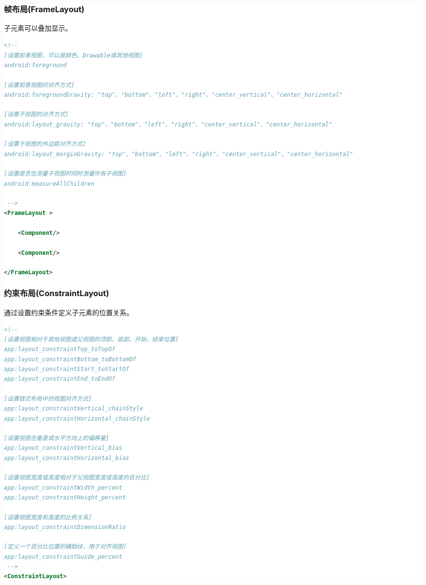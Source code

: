 ```xml
```

### 帧布局(FrameLayout)

子元素可以叠加显示。

```xml
<!-- 
[设置前景视图，可以是颜色、Drawable或其他视图]
android:foreground

[设置前景视图的对齐方式]
android:foregroundGravity: "top"、"bottom"、"left"、"right"、"center_vertical"、"center_horizontal"

[设置子视图的对齐方式]
android:layout_gravity: "top"、"bottom"、"left"、"right"、"center_vertical"、"center_horizontal"

[设置子视图的外边距对齐方式]
android:layout_marginGravity: "top"、"bottom"、"left"、"right"、"center_vertical"、"center_horizontal"

[设置是否在测量子视图时同时测量所有子视图]
android:measureAllChildren

 -->
<FrameLayout >

    <Component/>

    <Component/>

</FrameLayout>
```

### 约束布局(ConstraintLayout)

通过设置约束条件定义子元素的位置关系。

```xml
<!-- 
[设置视图相对于其他视图或父视图的顶部、底部、开始、结束位置]
app:layout_constraintTop_toTopOf
app:layout_constraintBottom_toBottomOf
app:layout_constraintStart_toStartOf
app:layout_constraintEnd_toEndOf

[设置链式布局中的视图对齐方式]
app:layout_constraintVertical_chainStyle
app:layout_constraintHorizontal_chainStyle

[设置视图在垂直或水平方向上的偏移量]
app:layout_constraintVertical_bias
app:layout_constraintHorizontal_bias

[设置视图宽度或高度相对于父视图宽度或高度的百分比]
app:layout_constraintWidth_percent
app:layout_constraintHeight_percent

[设置视图宽度和高度的比例关系]
app:layout_constraintDimensionRatio

[定义一个百分比位置的辅助线，用于对齐视图]
app:layout_constraintGuide_percent
 -->
<ConstraintLayout>

```